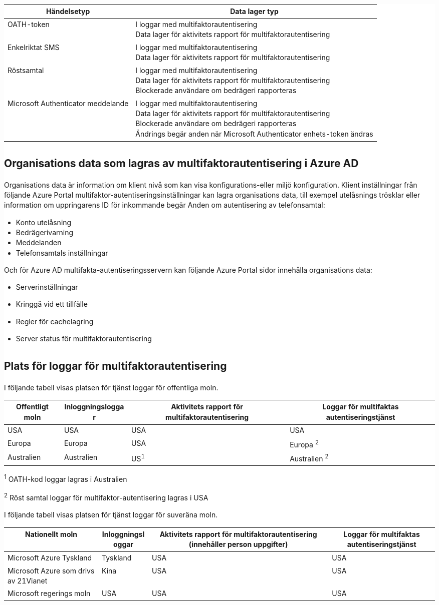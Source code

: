 | Händelsetyp                           | Data lager typ |
|--------------------------------------|-----------------|
| OATH-token                           | I loggar med multifaktorautentisering<br />Data lager för aktivitets rapport för multifaktorautentisering |
| Enkelriktat SMS                          | I loggar med multifaktorautentisering<br />Data lager för aktivitets rapport för multifaktorautentisering |
| Röstsamtal                           | I loggar med multifaktorautentisering<br />Data lager för aktivitets rapport för multifaktorautentisering<br />Blockerade användare om bedrägeri rapporteras |
| Microsoft Authenticator meddelande | I loggar med multifaktorautentisering<br />Data lager för aktivitets rapport för multifaktorautentisering<br />Blockerade användare om bedrägeri rapporteras<br />Ändrings begär anden när Microsoft Authenticator enhets-token ändras |

## <a name="organizational-data-stored-by-azure-ad-multifactor-authentication"></a>Organisations data som lagras av multifaktorautentisering i Azure AD

Organisations data är information om klient nivå som kan visa konfigurations-eller miljö konfiguration. Klient inställningar från följande Azure Portal multifaktor-autentiseringsinställningar kan lagra organisations data, till exempel utelåsnings trösklar eller information om uppringarens ID för inkommande begär Anden om autentisering av telefonsamtal:

* Konto utelåsning
* Bedrägerivarning
* Meddelanden
* Telefonsamtals inställningar

Och för Azure AD multifakta-autentiseringsservern kan följande Azure Portal sidor innehålla organisations data:

* Serverinställningar

* Kringgå vid ett tillfälle
* Regler för cachelagring
* Server status för multifaktorautentisering

## <a name="multifactor-authentication-logs-location"></a>Plats för loggar för multifaktorautentisering

I följande tabell visas platsen för tjänst loggar för offentliga moln.

| Offentligt moln| Inloggningsloggar | Aktivitets rapport för multifaktorautentisering        | Loggar för multifaktas autentiseringstjänst       |
|-------------|--------------|----------------------------------------|------------------------|
| USA          | USA           | USA                                     | USA                     |
| Europa      | Europa       | USA                                     | Europa <sup>2</sup>    |
| Australien   | Australien    | US<sup>1</sup>                         | Australien <sup>2</sup> |

<sup>1</sup> OATH-kod loggar lagras i Australien

<sup>2</sup> Röst samtal loggar för multifaktor-autentisering lagras i USA

I följande tabell visas platsen för tjänst loggar för suveräna moln.

| Nationellt moln                      | Inloggningsloggar                         | Aktivitets rapport för multifaktorautentisering (innehåller person uppgifter)| Loggar för multifaktas autentiseringstjänst |
|--------------------------------------|--------------------------------------|-------------------------------|------------------|
| Microsoft Azure Tyskland              | Tyskland                              | USA                            | USA               |
| Microsoft Azure som drivs av 21Vianet | Kina                                | USA                            | USA               |
| Microsoft regerings moln           | USA                                   | USA                            | USA               |
